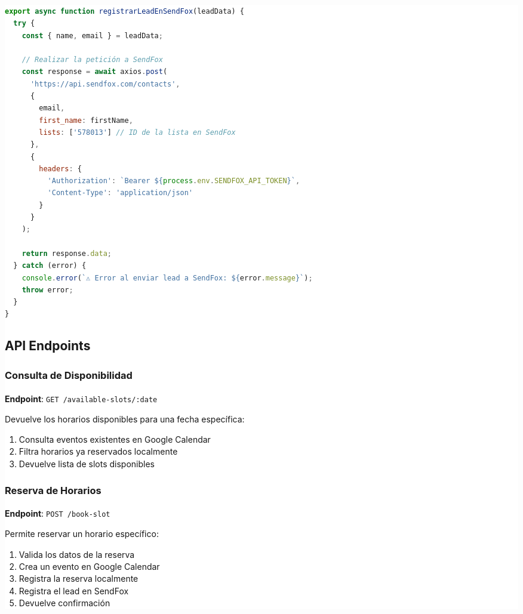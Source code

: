 ```javascript
export async function registrarLeadEnSendFox(leadData) {
  try {
    const { name, email } = leadData;
    
    // Realizar la petición a SendFox
    const response = await axios.post(
      'https://api.sendfox.com/contacts',
      {
        email,
        first_name: firstName,
        lists: ['578013'] // ID de la lista en SendFox
      },
      {
        headers: {
          'Authorization': `Bearer ${process.env.SENDFOX_API_TOKEN}`,
          'Content-Type': 'application/json'
        }
      }
    );
    
    return response.data;
  } catch (error) {
    console.error(`⚠️ Error al enviar lead a SendFox: ${error.message}`);
    throw error;
  }
}
```

## API Endpoints

### Consulta de Disponibilidad

**Endpoint**: `GET /available-slots/:date`

Devuelve los horarios disponibles para una fecha específica:

1. Consulta eventos existentes en Google Calendar
2. Filtra horarios ya reservados localmente
3. Devuelve lista de slots disponibles

### Reserva de Horarios

**Endpoint**: `POST /book-slot`

Permite reservar un horario específico:

1. Valida los datos de la reserva
2. Crea un evento en Google Calendar
3. Registra la reserva localmente
4. Registra el lead en SendFox
5. Devuelve confirmación
